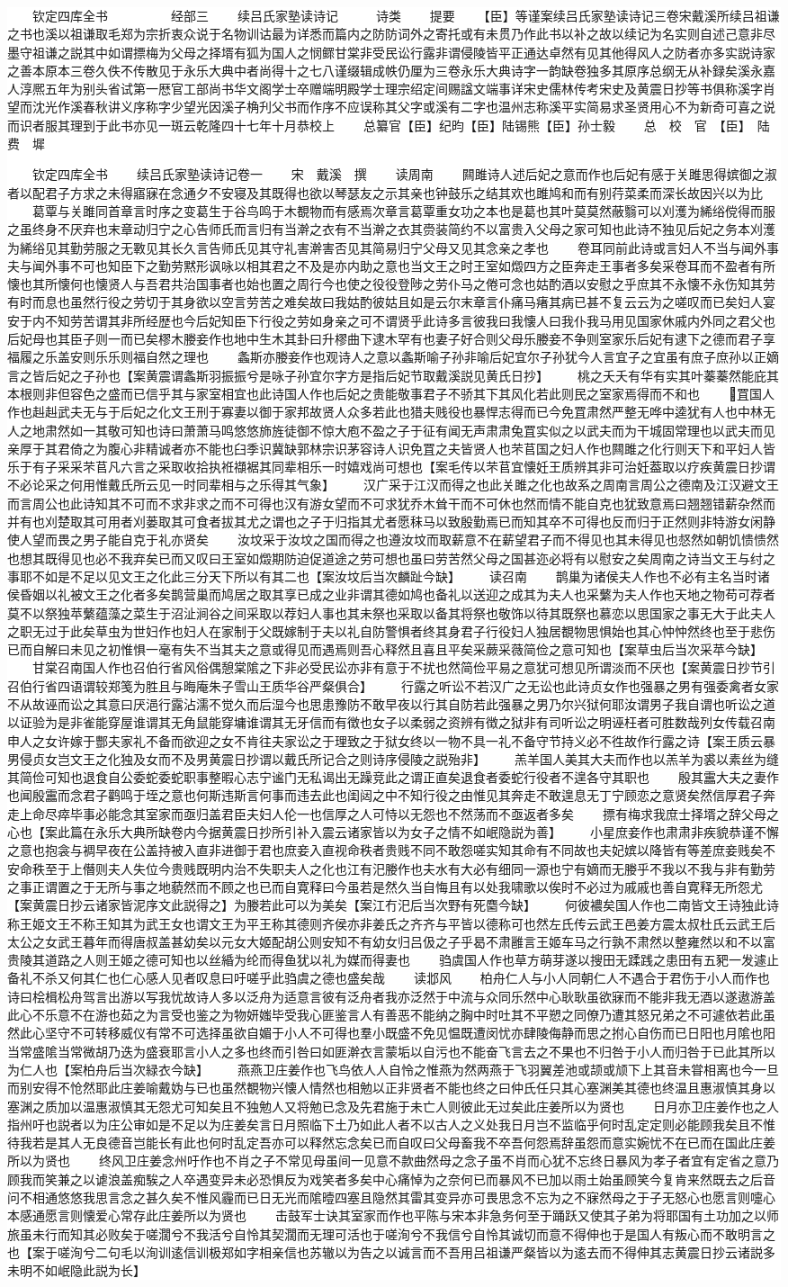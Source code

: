 　　钦定四库全书　　　　　经部三
　　续吕氏家塾读诗记　　　诗类
　　提要
　　【臣】等谨案续吕氏家塾读诗记三卷宋戴溪所续吕祖谦之书也溪以祖谦取毛郑为宗折衷众说于名物训诂最为详悉而篇内之防防词外之寄托或有未贯乃作此书以补之故以续记为名实则自述己意非尽墨守祖谦之説其中如谓摽梅为父母之择壻有狐为国人之悯鳏甘棠非受民讼行露非谓侵陵皆平正通达卓然有见其他得风人之防者亦多实説诗家之善本原本三卷久佚不传散见于永乐大典中者尚得十之七八谨缀辑成帙仍厘为三卷永乐大典诗字一韵缺卷独多其原序总纲无从补録矣溪永嘉人淳熈五年为别头省试第一厯官工部尚书华文阁学士卒赠端明殿学士理宗绍定间赐諡文端事详宋史儒林传考宋史及黄震日抄等书俱称溪字肖望而沈光作溪春秋讲义序称字少望光因溪子桷刋父书而作序不应误称其父字或溪有二字也温州志称溪平实简易求圣贤用心不为新奇可喜之说而识者服其理到于此书亦见一斑云乾隆四十七年十月恭校上
　　总纂官【臣】纪昀【臣】陆锡熊【臣】孙士毅
　　总　校　官　【臣】　陆　费　墀






　　钦定四库全书
　　续吕氏家塾读诗记卷一
　　宋　戴溪　撰
　　读周南
　　闗雎诗人述后妃之意而作也后妃有感于关雎思得嫔御之淑者以配君子方求之未得寤寐在念通夕不安寝及其既得也欲以琴瑟友之示其亲也钟鼓乐之结其欢也雎鸠和而有别荇菜柔而深长故因兴以为比
　　葛覃与关雎同首章言时序之变葛生于谷鸟鸣于木覩物而有感焉次章言葛覃重女功之本也是葛也其叶莫莫然蔽翳可以刈濩为絺绤傥得而服之虽终身不厌弃也末章动归宁之心告师氏而言归有当澣之衣有不当澣之衣其赍装简约不以富贵入父母之家可知也此诗不独见后妃之务本刈濩为絺绤见其勤劳服之无斁见其长久言告师氏见其守礼害澣害否见其简易归宁父母又见其念亲之孝也
　　卷耳同前此诗或言妇人不当与闻外事夫与闻外事不可也知臣下之勤劳黙形讽咏以相其君之不及是亦内助之意也当文王之时王室如燬四方之臣奔走王事者多矣采卷耳而不盈者有所懐也其所懐何也懐贤人与吾君共治国事者也始也置之周行今也使之役役登陟之劳仆马之倦可念也姑酌酒以安慰之乎庶其不永懐不永伤知其劳有时而息也虽然行役之劳切于其身欲以空言劳苦之难矣故曰我姑酌彼姑且如是云尔末章言仆痛马瘏其病已甚不复云云为之嗟叹而已矣妇人宴安于内不知劳苦谓其非所经歴也今后妃知臣下行役之劳如身亲之可不谓贤乎此诗多言彼我曰我懐人曰我仆我马用见国家休戚内外同之君父也后妃母也其臣子则一而已矣樛木媵妾作也地中生木其卦曰升樛曲下逮木罕有也妻子好合则父母乐媵妾不争则室家乐后妃有逮下之德而君子享福履之乐盖安则乐乐则福自然之理也
　　螽斯亦媵妾作也观诗人之意以螽斯喻子孙非喻后妃宜尔子孙犹今人言宜子之宜虽有庶子庶孙以正嫡言之皆后妃之子孙也【案黄震谓螽斯羽振振兮是咏子孙宜尔字方是指后妃节取戴溪説见黄氏日抄】
　　桃之夭夭有华有实其叶蓁蓁然能庇其本根则非但容色之盛而已信乎其与家室相宜也此诗国人作也后妃之贵能敬事君子不骄其下其风化若此则民之室家焉得而不和也
　　罝国人作也赳赳武夫无与于后妃之化文王刑于寡妻以御于家邦故贤人众多若此也猎夫贱役也暴悍志得而已今免罝肃然严整无哗中逵犹有人也中林无人之地肃然如一其敬可知也诗曰萧萧马鸣悠悠斾旌徒御不惊大庖不盈之子于征有闻无声肃肃兔罝实似之以武夫而为干城固常理也以武夫而见亲厚于其君倚之为腹心非精诚者亦不能也臼季识冀缺郭林宗识茅容诗人识免罝之夫皆贤人也芣苢国之妇人作也闗雎之化行则天下和平妇人皆乐于有子采采芣苢凡六言之采取收拾执袵襭裾其同辈相乐一时嬉戏尚可想也【案毛传以芣苢宜懐妊王质辨其非可治妊葢取以疗疾黄震日抄谓不必论采之何用惟戴氏所云见一时同辈相与之乐得其气象】
　　汉广采于江汉而得之也此关雎之化也故系之周南言周公之德南及江汉避文王而言周公也此诗知其不可而不求非求之而不可得也汉有游女望而不可求犹乔木耸干而不可休也然而情不能自克也犹致意焉曰翘翘错薪杂然而并有也刈楚取其可用者刈蒌取其可食者拔其尤之谓也之子于归指其尤者愿秣马以致殷勤焉已而知其卒不可得也反而归于正然则非特游女闲静使人望而畏之男子能自克于礼亦贤矣
　　汝坟采于汝坟之国而得之也遵汝坟而取薪意不在薪望君子而不得见也其未得见也惄然如朝饥愦愦然也想其既得见也必不我弃矣已而又叹曰王室如燬期防迫促道途之劳可想也虽曰劳苦然父母之国甚迩必将有以慰安之矣周南之诗当文王与纣之事耶不如是不足以见文王之化此三分天下所以有其二也【案汝坟后当次麟趾今缺】
　　读召南
　　鹊巢为诸侯夫人作也不必有主名当时诸侯昏姻以礼被文王之化者多矣鹊营巢而鸠居之取其享已成之业非谓其德如鸠也备礼以送迎之成其为夫人也采蘩为夫人作也天地之物苟可荐者莫不以祭独苹蘩蕴藻之菜生于沼沚涧谷之间采取以荐妇人事也其未祭也采取以备其将祭也敬饰以待其既祭也慕恋以思国家之事无大于此夫人之职无过于此矣草虫为世妇作也妇人在家制于父既嫁制于夫以礼自防警惧者终其身君子行役妇人独居覩物思惧始也其心忡忡然终也至于悲伤已而自解曰未见之初惟惧一毫有失不当其夫之意或得见而遇焉则吾心释然且喜且平矣采蕨采薇简俭之意可知也【案草虫后当次采苹今缺】
　　甘棠召南国人作也召伯行省风俗偶憩棠隂之下非必受民讼亦非有意于不扰也然简俭平易之意犹可想见所谓淡而不厌也【案黄震日抄节引召伯行省四语谓较郑笺为胜且与晦庵朱子雪山王质华谷严粲俱合】
　　行露之听讼不若汉广之无讼也此诗贞女作也强暴之男有强委禽者女家不从故诬而讼之其意曰厌浥行露沾濡不觉久而后湿今也思患豫防不敢早夜以行其自防若此强暴之男乃尔兴狱何耶汝谓男子我自谓也听讼之道以证验为是非雀能穿屋谁谓其无角鼠能穿墉谁谓其无牙信而有徴也女子以柔弱之资辨有徴之狱非有司听讼之明诬枉者可胜数哉列女传载召南申人之女许嫁于酆夫家礼不备而欲迎之女不肯往夫家讼之于理致之于狱女终以一物不具一礼不备守节持义必不徃故作行露之诗【案王质云暴男侵贞女岂文王之化独及女而不及男黄震日抄谓以戴氏所记合之则诗序侵陵之説殆非】
　　羔羊国人美其大夫而作也以羔羊为裘以素丝为缝其简俭可知也退食自公委蛇委蛇职事整暇心志宁谧门无私谒出无躁竞此之谓正直矣退食者委蛇行役者不遑各守其职也
　　殷其靁大夫之妻作也闻殷靁而念君子鹳鸣于垤之意也何斯违斯言何事而违去此也闺闼之中不知行役之由惟见其奔走不敢遑息无丁宁顾恋之意贤矣然信厚君子奔走上命尽瘁毕事必能念其室家而亟归盖君臣夫妇人伦一也信厚之人可恃以无怨也不然荡而不亟返者多矣
　　摽有梅求我庶士择壻之辞父母之心也【案此篇在永乐大典所缺卷内今据黄震日抄所引补入震云诸家皆以为女子之情不如岷隐説为善】
　　小星庶妾作也肃肃非疾貌恭谨不懈之意也抱衾与裯早夜在公盖持被入直非进御于君也庶妾入直视命秩者贵贱不同不敢怨嗟实知其命有不同故也夫妃嫔以降皆有等差庶妾贱矣不安命秩至于上僭则夫人失位今贵贱既明内治不失职夫人之化也江有汜媵作也夫水有大必有细同一源也宁有嫡而无媵乎不我以不我与非有勤劳之事正谓置之于无所与事之地藐然而不顾之也已而自寛释曰今虽若是然久当自悔且有以处我啸歌以俟时不必过为戚戚也善自寛释无所怨尤【案黄震日抄云诸家皆泥序文此説得之】为媵若此可以为美矣【案江冇汜后当次野有死麕今缺】
　　何彼襛矣国人作也二南皆文王诗独此诗称王姬文王不称王知其为武王女也谓文王为平王称其德则齐侯亦非姜氏之齐齐与平皆以德称可也然左氏传云武王邑姜方震太叔杜氏云武王后太公之女武王暮年而得唐叔盖甚幼矣以元女大姬配胡公则安知不有幼女归吕伋之子乎曷不肃雝言王姬车马之行孰不肃然以整雍然以和不以富贵陵其道路之人则王姬之德可知也以丝緍为纶而得鱼犹以礼为媒而得妻也
　　驺虞国人作也草方萌芽遂以搜田无蹂践之患田有五豝一发遽止备礼不杀又何其仁也仁心感人见者叹息曰吁嗟乎此驺虞之德也盛矣哉
　　读邶风
　　柏舟仁人与小人同朝仁人不遇合于君伤于小人而作也诗曰桧楫松舟驾言出游以写我忧故诗人多以泛舟为适意言彼有泛舟者我亦泛然于中流与众同乐然中心耿耿虽欲寐而不能非我无酒以遂遨游盖此心不乐意不在游也茹之为言受也鉴之为物妍媸毕受我心匪鉴言人有善恶不能纳之胸中时吐其不平愬之同僚乃遭其怒兄弟之不可遽依若此虽然此心坚守不可转移威仪有常不可选择虽欲自媚于小人不可得也羣小既盛不免见愠既遭闵忧亦肆陵侮静而思之拊心自伤而已日阳也月隂也阳当常盛隂当常微胡乃迭为盛衰耶言小人之多也终而引咎曰如匪澣衣言蒙垢以自污也不能奋飞言去之不果也不归咎于小人而归咎于已此其所以为仁人也【案柏舟后当次緑衣今缺】
　　燕燕卫庄姜作也飞鸟依人人自怜之惟燕为然两燕于飞羽翼差池或颉或颃下上其音未甞相离也今一旦而别安得不怆然耶此庄姜喻戴妫与已也虽然覩物兴懐人情然也相勉以正非贤者不能也终之曰仲氏任只其心塞渊美其德也终温且惠淑慎其身以塞渊之质加以温惠淑慎其无怨尤可知矣且不独勉人又将勉已念及先君施于未亡人则彼此无过矣此庄姜所以为贤也
　　日月亦卫庄姜作也之人指州吁也説者以为庄公审如是不足以为庄姜矣言日月照临下土乃如此人者不以古人之义处我日月岂不监临乎何时乱定定则必能顾我矣且不惟待我若是其人无良德音岂能长有此也何时乱定吾亦可以释然忘念矣已而自叹曰父母畜我不卒吾何怨焉辞虽怨而意实婉忧不在已而在国此庄姜所以为贤也
　　终风卫庄姜念州吁作也不肖之子不常见母虽间一见意不款曲然母之念子虽不肖而心犹不忘终日暴风为孝子者宜有定省之意乃顾我而笑兼之以谑浪盖痴騃之人卒遇变异未必恐惧反为戏笑者多矣中心痛悼为之奈何已而暴风不已加以雨土始虽顾笑今复肯来然既去之后音问不相通悠悠我思言念之甚久矣不惟风霾而已日无光而隂曀四塞且隐然其雷其变异亦可畏思念不忘为之不寐然母之于子无怒心也愿言则嚏心本感通愿言则懐爱心常存此庄姜所以为贤也
　　击鼓军士诀其室家而作也平陈与宋本非急务何至于踊跃又使其子弟为将耶国有土功加之以师旅虽未行而知其必败矣于嗟濶兮不我活兮自怜其契濶而无理可活也于嗟洵兮不我信兮自怜其诚切而意不得伸也于是国人有叛心而不敢明言之也【案于嗟洵兮二句毛以洵训逺信训极郑如字相亲信也苏辙以为告之以诚言而不吾用吕祖谦严粲皆以为逺去而不得伸其志黄震日抄云诸説多未明不如岷隐此説为长】